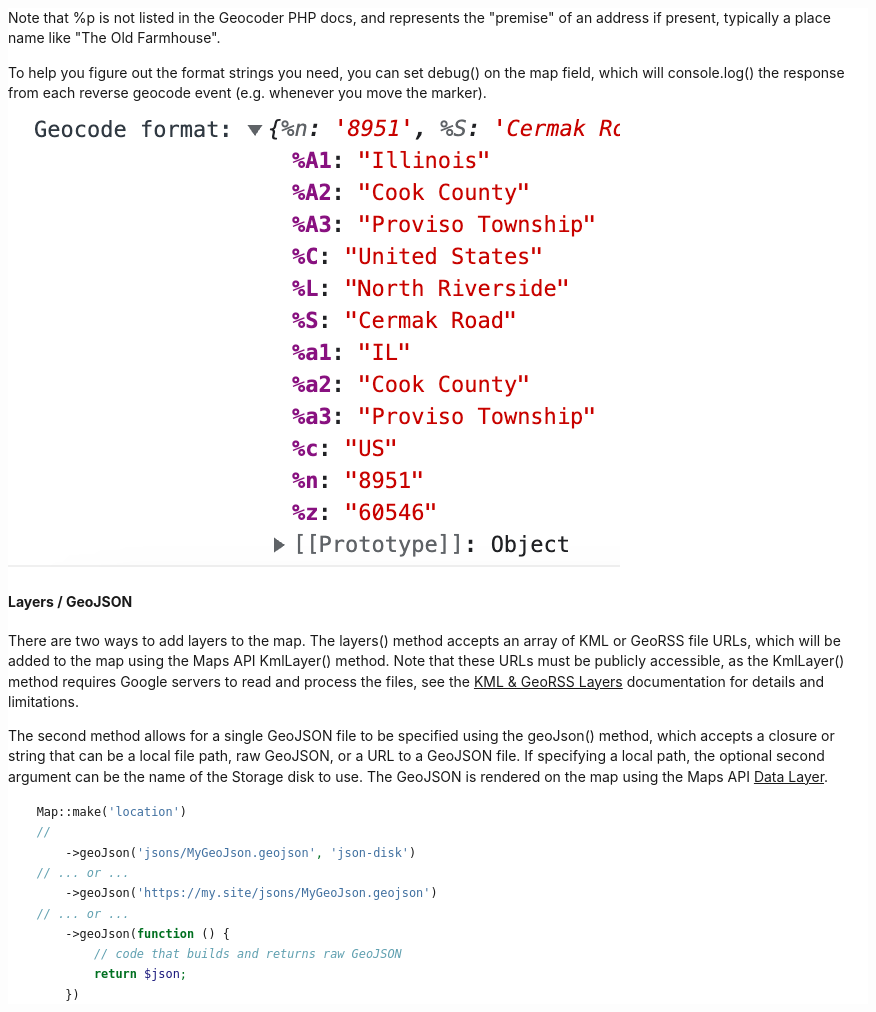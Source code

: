 Note that %p is not listed in the Geocoder PHP docs, and represents the "premise" of an address if present, typically
a place name like "The Old Farmhouse".

To help you figure out the format strings you need, you can set debug() on the map
field, which will console.log() the response from each reverse geocode event (e.g. whenever
you move the marker).

![Reverse Geocode format string debug](images/debug.png)

#### Layers / GeoJSON

There are two ways to add layers to the map.  The layers() method accepts an array of KML or GeoRSS file URLs, which
will be added to the map using the Maps API KmlLayer() method.  Note that these URLs must be publicly accessible, as the
KmlLayer() method requires Google servers to read and process the files, see the [KML & GeoRSS Layers](https://developers.google.com/maps/documentation/javascript/kmllayer#overview)
documentation for details and limitations.

The second method allows for a single GeoJSON file to be specified using the geoJson() method, which accepts a closure or
string that can be a local file path, raw GeoJSON, or a URL to a GeoJSON file.  If specifying a local path, the optional
second argument can be the name of the Storage disk to use.  The GeoJSON is rendered on the map using the Maps API
[Data Layer](https://developers.google.com/maps/documentation/javascript/datalayer).

```php
    Map::make('location')
    //
        ->geoJson('jsons/MyGeoJson.geojson', 'json-disk')
    // ... or ...
        ->geoJson('https://my.site/jsons/MyGeoJson.geojson')
    // ... or ...
        ->geoJson(function () { 
            // code that builds and returns raw GeoJSON
            return $json;
        })
```

